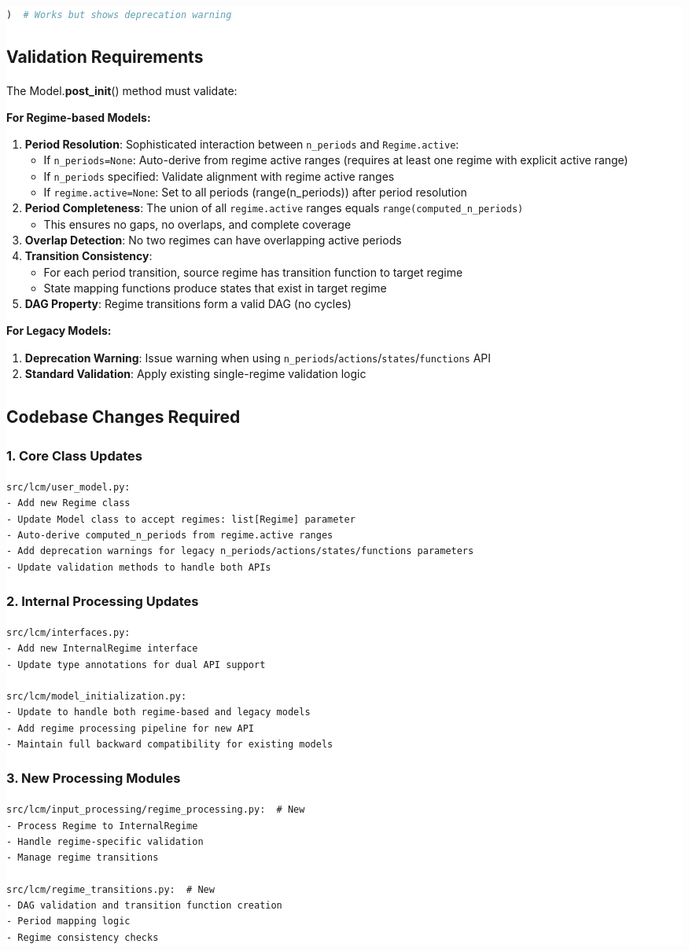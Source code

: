 ```python
)  # Works but shows deprecation warning
```

## Validation Requirements

The Model.__post_init__() method must validate:

**For Regime-based Models:**
1. **Period Resolution**: Sophisticated interaction between `n_periods` and `Regime.active`:
   - If `n_periods=None`: Auto-derive from regime active ranges (requires at least one regime with explicit active range)
   - If `n_periods` specified: Validate alignment with regime active ranges
   - If `regime.active=None`: Set to all periods (range(n_periods)) after period resolution
2. **Period Completeness**: The union of all `regime.active` ranges equals `range(computed_n_periods)`
   - This ensures no gaps, no overlaps, and complete coverage
3. **Overlap Detection**: No two regimes can have overlapping active periods
4. **Transition Consistency**:
   - For each period transition, source regime has transition function to target regime
   - State mapping functions produce states that exist in target regime
5. **DAG Property**: Regime transitions form a valid DAG (no cycles)

**For Legacy Models:**
1. **Deprecation Warning**: Issue warning when using `n_periods`/`actions`/`states`/`functions` API
2. **Standard Validation**: Apply existing single-regime validation logic

## Codebase Changes Required

### 1. Core Class Updates
```
src/lcm/user_model.py:
- Add new Regime class
- Update Model class to accept regimes: list[Regime] parameter
- Auto-derive computed_n_periods from regime.active ranges
- Add deprecation warnings for legacy n_periods/actions/states/functions parameters
- Update validation methods to handle both APIs
```

### 2. Internal Processing Updates
```
src/lcm/interfaces.py:
- Add new InternalRegime interface
- Update type annotations for dual API support

src/lcm/model_initialization.py:
- Update to handle both regime-based and legacy models
- Add regime processing pipeline for new API
- Maintain full backward compatibility for existing models
```

### 3. New Processing Modules
```
src/lcm/input_processing/regime_processing.py:  # New
- Process Regime to InternalRegime
- Handle regime-specific validation
- Manage regime transitions

src/lcm/regime_transitions.py:  # New
- DAG validation and transition function creation
- Period mapping logic
- Regime consistency checks
```

